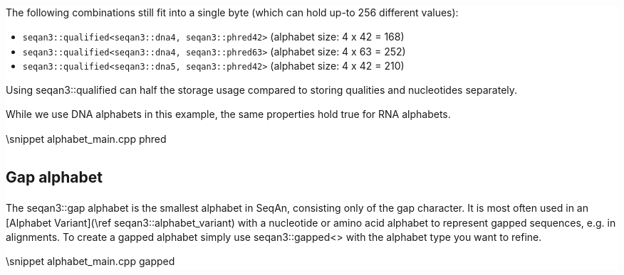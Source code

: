 The following combinations still fit into a single byte (which can hold up-to 256 different values):
 - `seqan3::qualified<seqan3::dna4, seqan3::phred42>` (alphabet size: 4 x 42 = 168)
 - `seqan3::qualified<seqan3::dna4, seqan3::phred63>` (alphabet size: 4 x 63 = 252)
 - `seqan3::qualified<seqan3::dna5, seqan3::phred42>` (alphabet size: 4 x 42 = 210)

Using seqan3::qualified can half the storage usage compared to storing qualities and nucleotides separately.

While we use DNA alphabets in this example, the same properties hold true for RNA alphabets.

\snippet alphabet_main.cpp phred

## Gap alphabet

The seqan3::gap alphabet is the smallest alphabet in SeqAn, consisting only of the gap character.
It is most often used in an [Alphabet Variant](\ref seqan3::alphabet_variant) with a nucleotide or amino acid alphabet
to represent gapped sequences, e.g. in alignments. To create a gapped alphabet simply use seqan3::gapped<> with
the alphabet type you want to refine.

\snippet alphabet_main.cpp gapped
